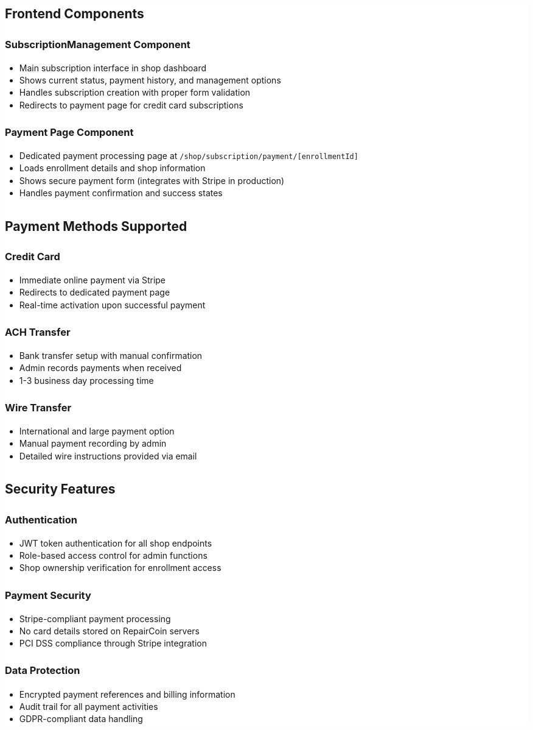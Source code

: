 ## Frontend Components

### SubscriptionManagement Component
- Main subscription interface in shop dashboard
- Shows current status, payment history, and management options
- Handles subscription creation with proper form validation
- Redirects to payment page for credit card subscriptions

### Payment Page Component
- Dedicated payment processing page at `/shop/subscription/payment/[enrollmentId]`
- Loads enrollment details and shop information
- Shows secure payment form (integrates with Stripe in production)
- Handles payment confirmation and success states

## Payment Methods Supported

### Credit Card
- Immediate online payment via Stripe
- Redirects to dedicated payment page
- Real-time activation upon successful payment

### ACH Transfer
- Bank transfer setup with manual confirmation
- Admin records payments when received
- 1-3 business day processing time

### Wire Transfer
- International and large payment option
- Manual payment recording by admin
- Detailed wire instructions provided via email

## Security Features

### Authentication
- JWT token authentication for all shop endpoints
- Role-based access control for admin functions
- Shop ownership verification for enrollment access

### Payment Security
- Stripe-compliant payment processing
- No card details stored on RepairCoin servers
- PCI DSS compliance through Stripe integration

### Data Protection
- Encrypted payment references and billing information
- Audit trail for all payment activities
- GDPR-compliant data handling
